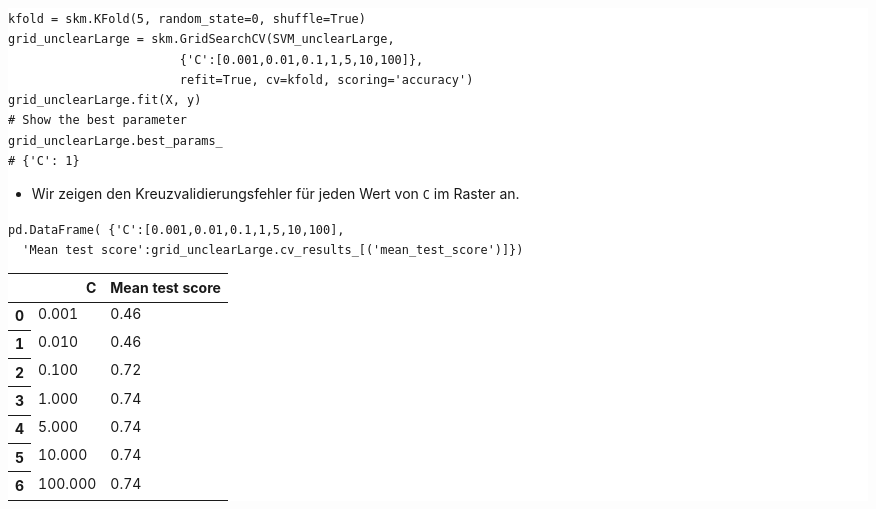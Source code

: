 ```python=
kfold = skm.KFold(5, random_state=0, shuffle=True)
grid_unclearLarge = skm.GridSearchCV(SVM_unclearLarge,
                        {'C':[0.001,0.01,0.1,1,5,10,100]},
                        refit=True, cv=kfold, scoring='accuracy')
grid_unclearLarge.fit(X, y)
# Show the best parameter
grid_unclearLarge.best_params_
# {'C': 1}
```

- Wir zeigen den Kreuzvalidierungsfehler für jeden Wert von `C` im Raster an.

```python=
pd.DataFrame( {'C':[0.001,0.01,0.1,1,5,10,100],
  'Mean test score':grid_unclearLarge.cv_results_[('mean_test_score')]})
```

<table class="dataframe">
  <thead>
    <tr style="text-align: right;">
      <th></th>
      <th>C</th>
      <th>Mean test score</th>
    </tr>
  </thead>
  <tbody>
    <tr>
      <th>0</th>
      <td>0.001</td>
      <td>0.46</td>
    </tr>
    <tr>
      <th>1</th>
      <td>0.010</td>
      <td>0.46</td>
    </tr>
    <tr>
      <th>2</th>
      <td>0.100</td>
      <td>0.72</td>
    </tr>
    <tr>
      <th>3</th>
      <td>1.000</td>
      <td>0.74</td>
    </tr>
    <tr>
      <th>4</th>
      <td>5.000</td>
      <td>0.74</td>
    </tr>
    <tr>
      <th>5</th>
      <td>10.000</td>
      <td>0.74</td>
    </tr>
    <tr>
      <th>6</th>
      <td>100.000</td>
      <td>0.74</td>
    </tr>
  </tbody>
</table>
